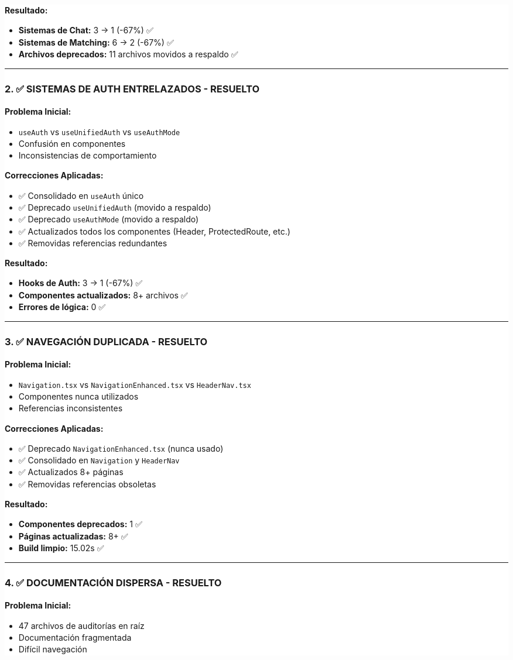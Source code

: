 **Resultado:**
- **Sistemas de Chat:** 3 → 1 (-67%) ✅
- **Sistemas de Matching:** 6 → 2 (-67%) ✅
- **Archivos deprecados:** 11 archivos movidos a respaldo ✅

---

### 2. ✅ SISTEMAS DE AUTH ENTRELAZADOS - RESUELTO

**Problema Inicial:**
- `useAuth` vs `useUnifiedAuth` vs `useAuthMode`
- Confusión en componentes
- Inconsistencias de comportamiento

**Correcciones Aplicadas:**
- ✅ Consolidado en `useAuth` único
- ✅ Deprecado `useUnifiedAuth` (movido a respaldo)
- ✅ Deprecado `useAuthMode` (movido a respaldo)
- ✅ Actualizados todos los componentes (Header, ProtectedRoute, etc.)
- ✅ Removidas referencias redundantes

**Resultado:**
- **Hooks de Auth:** 3 → 1 (-67%) ✅
- **Componentes actualizados:** 8+ archivos ✅
- **Errores de lógica:** 0 ✅

---

### 3. ✅ NAVEGACIÓN DUPLICADA - RESUELTO

**Problema Inicial:**
- `Navigation.tsx` vs `NavigationEnhanced.tsx` vs `HeaderNav.tsx`
- Componentes nunca utilizados
- Referencias inconsistentes

**Correcciones Aplicadas:**
- ✅ Deprecado `NavigationEnhanced.tsx` (nunca usado)
- ✅ Consolidado en `Navigation` y `HeaderNav`
- ✅ Actualizados 8+ páginas
- ✅ Removidas referencias obsoletas

**Resultado:**
- **Componentes deprecados:** 1 ✅
- **Páginas actualizadas:** 8+ ✅
- **Build limpio:** 15.02s ✅

---

### 4. ✅ DOCUMENTACIÓN DISPERSA - RESUELTO

**Problema Inicial:**
- 47 archivos de auditorías en raíz
- Documentación fragmentada
- Difícil navegación

